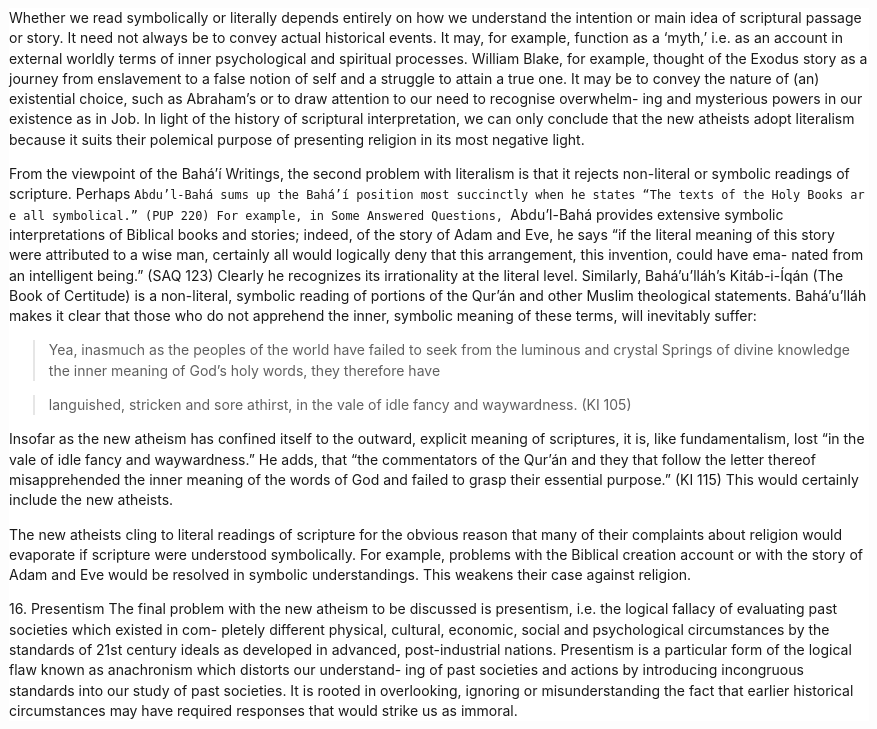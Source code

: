 Whether we read symbolically or literally depends entirely on how
we understand the intention or main idea of scriptural passage or
story. It need not always be to convey actual historical events. It
may, for example, function as a ‘myth,’ i.e. as an account in external
worldly terms of inner psychological and spiritual processes. William
Blake, for example, thought of the Exodus story as a journey from
enslavement to a false notion of self and a struggle to attain a true
one. It may be to convey the nature of (an) existential choice, such as
Abraham’s or to draw attention to our need to recognise overwhelm-
ing and mysterious powers in our existence as in Job. In light of the
history of scriptural interpretation, we can only conclude that the
new atheists adopt literalism because it suits their polemical purpose
of presenting religion in its most negative light.

From the viewpoint of the Bahá’í Writings, the second problem
with literalism is that it rejects non-literal or symbolic readings of
scripture. Perhaps `Abdu’l-Bahá sums up the Bahá’í position most
succinctly when he states “The texts of the Holy Books are all symbolical.”
(PUP 220) For example, in Some Answered Questions, `Abdu’l-Bahá
provides extensive symbolic interpretations of Biblical books and
stories; indeed, of the story of Adam and Eve, he says “if the literal
meaning of this story were attributed to a wise man, certainly all would
logically deny that this arrangement, this invention, could have ema-
nated from an intelligent being.” (SAQ 123) Clearly he recognizes its
irrationality at the literal level. Similarly, Bahá’u’lláh’s Kitáb-i-Íqán
(The Book of Certitude) is a non-literal, symbolic reading of portions
of the Qur’án and other Muslim theological statements. Bahá’u’lláh
makes it clear that those who do not apprehend the inner, symbolic
meaning of these terms, will inevitably suffer:

> Yea, inasmuch as the peoples of the world have failed to seek
> from the luminous and crystal Springs of divine knowledge
> the inner meaning of God’s holy words, they therefore have

> languished, stricken and sore athirst, in the vale of idle fancy
> and waywardness. (KI 105)

Insofar as the new atheism has confined itself to the outward, explicit
meaning of scriptures, it is, like fundamentalism, lost “in the vale of
idle fancy and waywardness.” He adds, that “the commentators of the
Qur’án and they that follow the letter thereof misapprehended the inner
meaning of the words of God and failed to grasp their essential purpose.”
(KI 115) This would certainly include the new atheists.

The new atheists cling to literal readings of scripture for the obvious
reason that many of their complaints about religion would evaporate
if scripture were understood symbolically. For example, problems
with the Biblical creation account or with the story of Adam and Eve
would be resolved in symbolic understandings. This weakens their
case against religion.

16\. Presentism
The final problem with the new atheism to be discussed is presentism,
i.e. the logical fallacy of evaluating past societies which existed in com-
pletely different physical, cultural, economic, social and psychological
circumstances by the standards of 21st century ideals as developed in
advanced, post-industrial nations. Presentism is a particular form of
the logical flaw known as anachronism which distorts our understand-
ing of past societies and actions by introducing incongruous standards
into our study of past societies. It is rooted in overlooking, ignoring or
misunderstanding the fact that earlier historical circumstances may
have required responses that would strike us as immoral.
